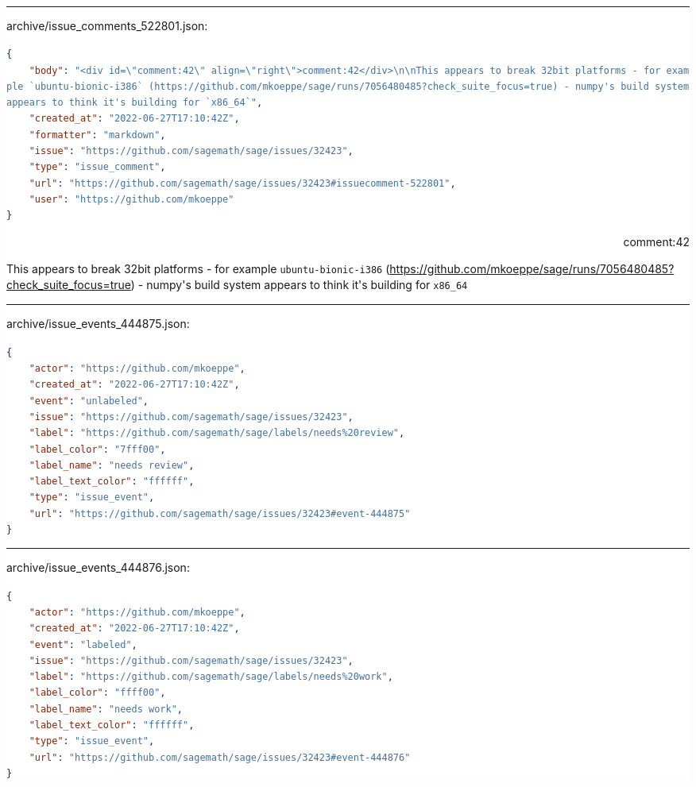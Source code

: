 


---

archive/issue_comments_522801.json:
```json
{
    "body": "<div id=\"comment:42\" align=\"right\">comment:42</div>\n\nThis appears to break 32bit platforms - for example `ubuntu-bionic-i386` (https://github.com/mkoeppe/sage/runs/7056480485?check_suite_focus=true) - numpy's build system appears to think it's building for `x86_64`",
    "created_at": "2022-06-27T17:10:42Z",
    "formatter": "markdown",
    "issue": "https://github.com/sagemath/sage/issues/32423",
    "type": "issue_comment",
    "url": "https://github.com/sagemath/sage/issues/32423#issuecomment-522801",
    "user": "https://github.com/mkoeppe"
}
```

<div id="comment:42" align="right">comment:42</div>

This appears to break 32bit platforms - for example `ubuntu-bionic-i386` (https://github.com/mkoeppe/sage/runs/7056480485?check_suite_focus=true) - numpy's build system appears to think it's building for `x86_64`



---

archive/issue_events_444875.json:
```json
{
    "actor": "https://github.com/mkoeppe",
    "created_at": "2022-06-27T17:10:42Z",
    "event": "unlabeled",
    "issue": "https://github.com/sagemath/sage/issues/32423",
    "label": "https://github.com/sagemath/sage/labels/needs%20review",
    "label_color": "7fff00",
    "label_name": "needs review",
    "label_text_color": "ffffff",
    "type": "issue_event",
    "url": "https://github.com/sagemath/sage/issues/32423#event-444875"
}
```



---

archive/issue_events_444876.json:
```json
{
    "actor": "https://github.com/mkoeppe",
    "created_at": "2022-06-27T17:10:42Z",
    "event": "labeled",
    "issue": "https://github.com/sagemath/sage/issues/32423",
    "label": "https://github.com/sagemath/sage/labels/needs%20work",
    "label_color": "ffff00",
    "label_name": "needs work",
    "label_text_color": "ffffff",
    "type": "issue_event",
    "url": "https://github.com/sagemath/sage/issues/32423#event-444876"
}
```
